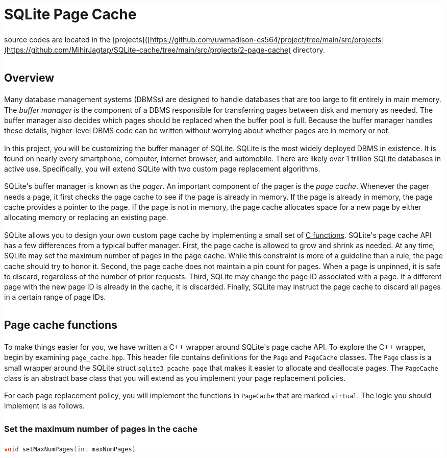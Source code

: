 # SQLite Page Cache

source codes are located in the [projects]([https://github.com/uwmadison-cs564/project/tree/main/src/projects](https://github.com/MihirJagtap/SQLite-cache/tree/main/src/projects/2-page-cache) directory.

## Overview

Many database management systems (DBMSs) are designed to handle databases that are too large to fit entirely in main memory. The *buffer manager* is the component of a DBMS responsible for transferring pages between disk and memory as needed. The buffer manager also decides which pages should be replaced when the buffer pool is full. Because the buffer manager handles these details, higher-level DBMS code can be written without worrying about whether pages are in memory or not.

In this project, you will be customizing the buffer manager of SQLite. SQLite is the most widely deployed DBMS in existence. It is found on nearly every smartphone, computer, internet browser, and automobile. There are likely over 1 trillion SQLite databases in active use. Specifically, you will extend SQLite with two custom page replacement algorithms.

SQLite's buffer manager is known as the *pager*. An important component of the pager is the *page cache*. Whenever the pager needs a page, it first checks the page cache to see if the page is already in memory. If the page is already in memory, the page cache provides a pointer to the page. If the page is not in memory, the page cache allocates space for a new page by either allocating memory or replacing an existing page.

SQLite allows you to design your own custom page cache by implementing a small set of [C functions](https://sqlite.org/c3ref/pcache_methods2.html). SQLite's page cache API has a few differences from a typical buffer manager. First, the page cache is allowed to grow and shrink as needed. At any time, SQLite may set the maximum number of pages in the page cache. While this constraint is more of a guideline than a rule, the page cache should try to honor it. Second, the page cache does not maintain a pin count for pages. When a page is unpinned, it is safe to discard, regardless of the number of prior requests. Third, SQLite may change the page ID associated with a page. If a different page with the new page ID is already in the cache, it is discarded. Finally, SQLite may instruct the page cache to discard all pages in a certain range of page IDs.

## Page cache functions

To make things easier for you, we have written a C++ wrapper around SQLite's page cache API. To explore the C++ wrapper, begin by examining `page_cache.hpp`. This header file contains definitions for the `Page` and `PageCache` classes. The `Page` class is a small wrapper around the SQLite struct `sqlite3_pcache_page` that makes it easier to allocate and deallocate pages. The `PageCache` class is an abstract base class that you will extend as you implement your page replacement policies.

For each page replacement policy, you will implement the functions in `PageCache` that are marked `virtual`. The logic you should implement is as follows.

### Set the maximum number of pages in the cache

```cpp
void setMaxNumPages(int maxNumPages)
```
